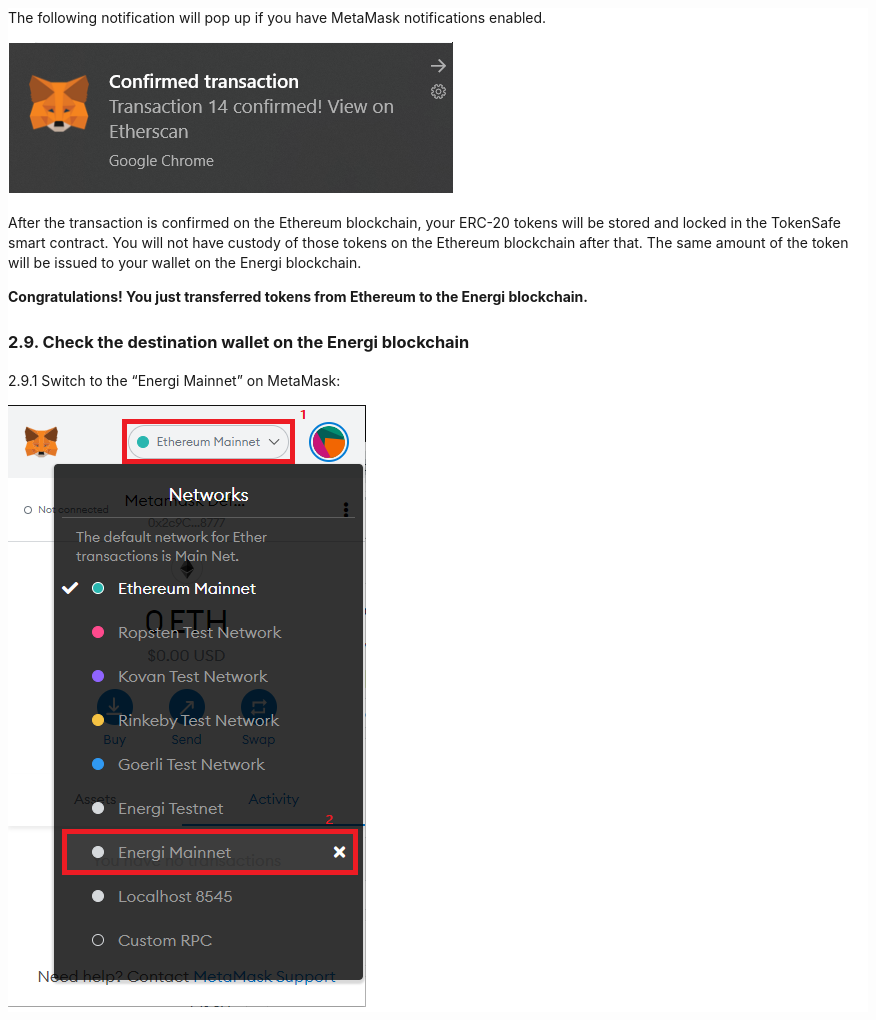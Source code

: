 The following notification will pop up if you have MetaMask notifications enabled.

![alt_text](../assets/images/bridge/image6.png)

After the transaction is confirmed on the Ethereum blockchain, your ERC-20 tokens will be stored and locked in the TokenSafe smart contract. You will not have custody of those tokens on the Ethereum blockchain after that. The same amount of the token will be issued to your wallet on the Energi blockchain.

**Congratulations! You just transferred tokens from Ethereum to the Energi blockchain.**

### 2.9. Check the destination wallet on the Energi blockchain

2.9.1 Switch to the “Energi Mainnet” on MetaMask:

![alt_text](../assets/images/bridge/image19.png)
